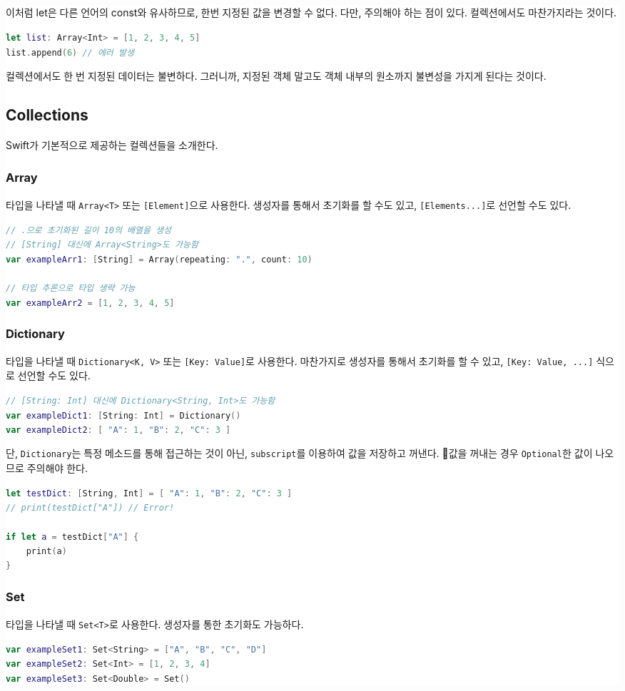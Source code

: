 이처럼 let은 다른 언어의 const와 유사하므로, 한번 지정된 값을 변경할 수 없다.
다만, 주의해야 하는 점이 있다. 컬렉션에서도 마찬가지라는 것이다.

```swift
let list: Array<Int> = [1, 2, 3, 4, 5]
list.append(6) // 에러 발생
```

컬렉션에서도 한 번 지정된 데이터는 불변하다. 그러니까, 지정된 객체 말고도 객체 내부의 원소까지 불변성을 가지게 된다는 것이다.

## Collections

Swift가 기본적으로 제공하는 컬렉션들을 소개한다. 

### Array

타입을 나타낼 때 `Array<T>` 또는 `[Element]`으로 사용한다. 생성자를 통해서 초기화를 할 수도 있고, `[Elements...]`로 선언할 수도 있다.

```swift
// .으로 초기화된 길이 10의 배열을 생성
// [String] 대신에 Array<String>도 가능함
var exampleArr1: [String] = Array(repeating: ".", count: 10)

// 타입 추론으로 타입 생략 가능
var exampleArr2 = [1, 2, 3, 4, 5]
```

### Dictionary

타입을 나타낼 때 `Dictionary<K, V>` 또는 `[Key: Value]`로 사용한다. 마찬가지로 생성자를 통해서 초기화를 할 수 있고, `[Key: Value, ...]` 식으로 선언할 수도 있다.

```swift
// [String: Int] 대신에 Dictionary<String, Int>도 가능함
var exampleDict1: [String: Int] = Dictionary()
var exampleDict2: [ "A": 1, "B": 2, "C": 3 ]
```

단, `Dictionary`는 특정 메소드를 통해 접근하는 것이 아닌, `subscript`를 이용하여 값을 저장하고 꺼낸다. 값을 꺼내는 경우 `Optional`한 값이 나오므로 주의해야 한다.

```swift
let testDict: [String, Int] = [ "A": 1, "B": 2, "C": 3 ]
// print(testDict["A"]) // Error!

if let a = testDict["A"] {
	print(a)
}
```

### Set

타입을 나타낼 때 `Set<T>`로 사용한다. 생성자를 통한 초기화도 가능하다.

```swift
var exampleSet1: Set<String> = ["A", "B", "C", "D"]
var exampleSet2: Set<Int> = [1, 2, 3, 4]
var exampleSet3: Set<Double> = Set()
```
